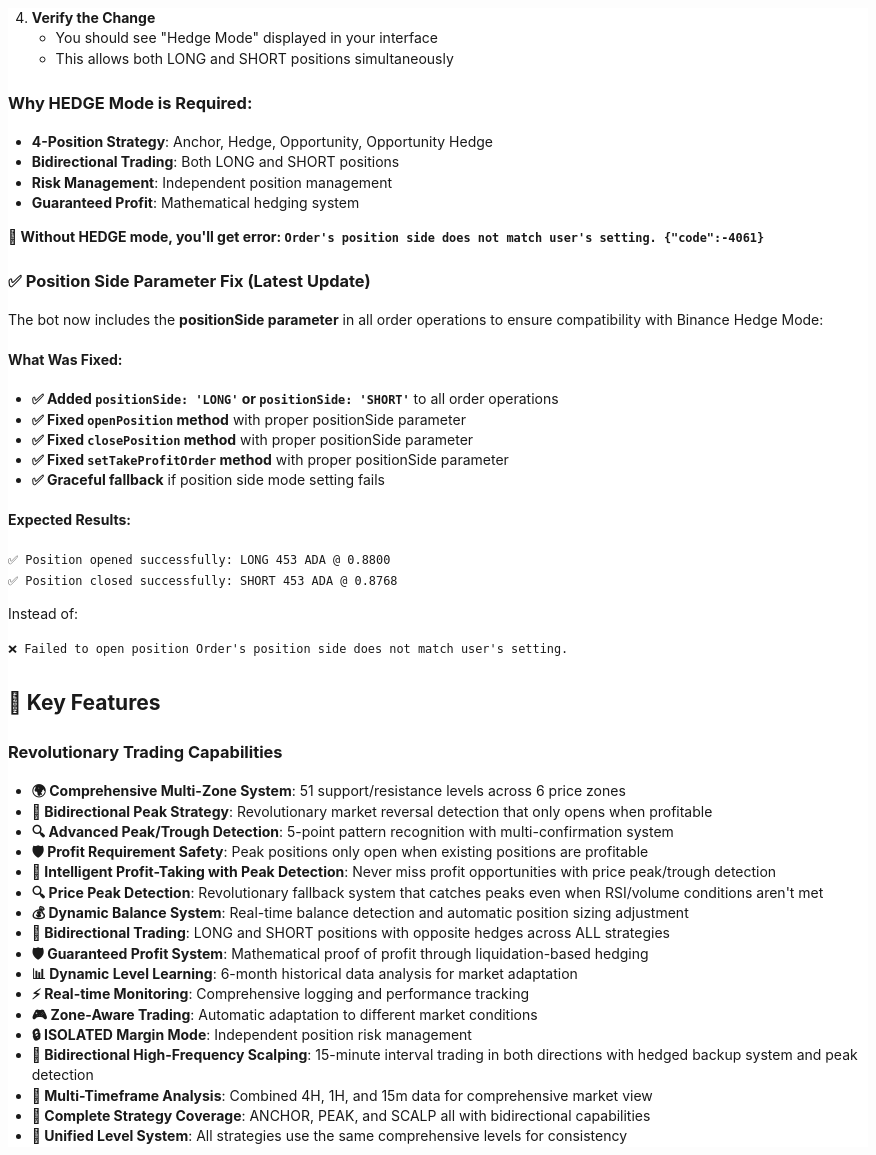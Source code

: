 4. **Verify the Change**
   - You should see "Hedge Mode" displayed in your interface
   - This allows both LONG and SHORT positions simultaneously

### **Why HEDGE Mode is Required:**
- **4-Position Strategy**: Anchor, Hedge, Opportunity, Opportunity Hedge
- **Bidirectional Trading**: Both LONG and SHORT positions
- **Risk Management**: Independent position management
- **Guaranteed Profit**: Mathematical hedging system

**🚨 Without HEDGE mode, you'll get error: `Order's position side does not match user's setting. {"code":-4061}`**

### **✅ Position Side Parameter Fix (Latest Update)**

The bot now includes the **positionSide parameter** in all order operations to ensure compatibility with Binance Hedge Mode:

#### **What Was Fixed:**
- **✅ Added `positionSide: 'LONG'` or `positionSide: 'SHORT'`** to all order operations
- **✅ Fixed `openPosition` method** with proper positionSide parameter
- **✅ Fixed `closePosition` method** with proper positionSide parameter  
- **✅ Fixed `setTakeProfitOrder` method** with proper positionSide parameter
- **✅ Graceful fallback** if position side mode setting fails

#### **Expected Results:**
```
✅ Position opened successfully: LONG 453 ADA @ 0.8800
✅ Position closed successfully: SHORT 453 ADA @ 0.8768
```

Instead of:
```
❌ Failed to open position Order's position side does not match user's setting.
```

## 🌟 **Key Features**

### **Revolutionary Trading Capabilities**
- **🌍 Comprehensive Multi-Zone System**: 51 support/resistance levels across 6 price zones
- **🎯 Bidirectional Peak Strategy**: Revolutionary market reversal detection that only opens when profitable
- **🔍 Advanced Peak/Trough Detection**: 5-point pattern recognition with multi-confirmation system
- **🛡️ Profit Requirement Safety**: Peak positions only open when existing positions are profitable
- **🎯 Intelligent Profit-Taking with Peak Detection**: Never miss profit opportunities with price peak/trough detection
- **🔍 Price Peak Detection**: Revolutionary fallback system that catches peaks even when RSI/volume conditions aren't met
- **💰 Dynamic Balance System**: Real-time balance detection and automatic position sizing adjustment
- **🔄 Bidirectional Trading**: LONG and SHORT positions with opposite hedges across ALL strategies
- **🛡️ Guaranteed Profit System**: Mathematical proof of profit through liquidation-based hedging
- **📊 Dynamic Level Learning**: 6-month historical data analysis for market adaptation
- **⚡ Real-time Monitoring**: Comprehensive logging and performance tracking
- **🎮 Zone-Aware Trading**: Automatic adaptation to different market conditions
- **🔒 ISOLATED Margin Mode**: Independent position risk management
- **🚀 Bidirectional High-Frequency Scalping**: 15-minute interval trading in both directions with hedged backup system and peak detection
- **🎯 Multi-Timeframe Analysis**: Combined 4H, 1H, and 15m data for comprehensive market view
- **🎪 Complete Strategy Coverage**: ANCHOR, PEAK, and SCALP all with bidirectional capabilities
- **🔧 Unified Level System**: All strategies use the same comprehensive levels for consistency
